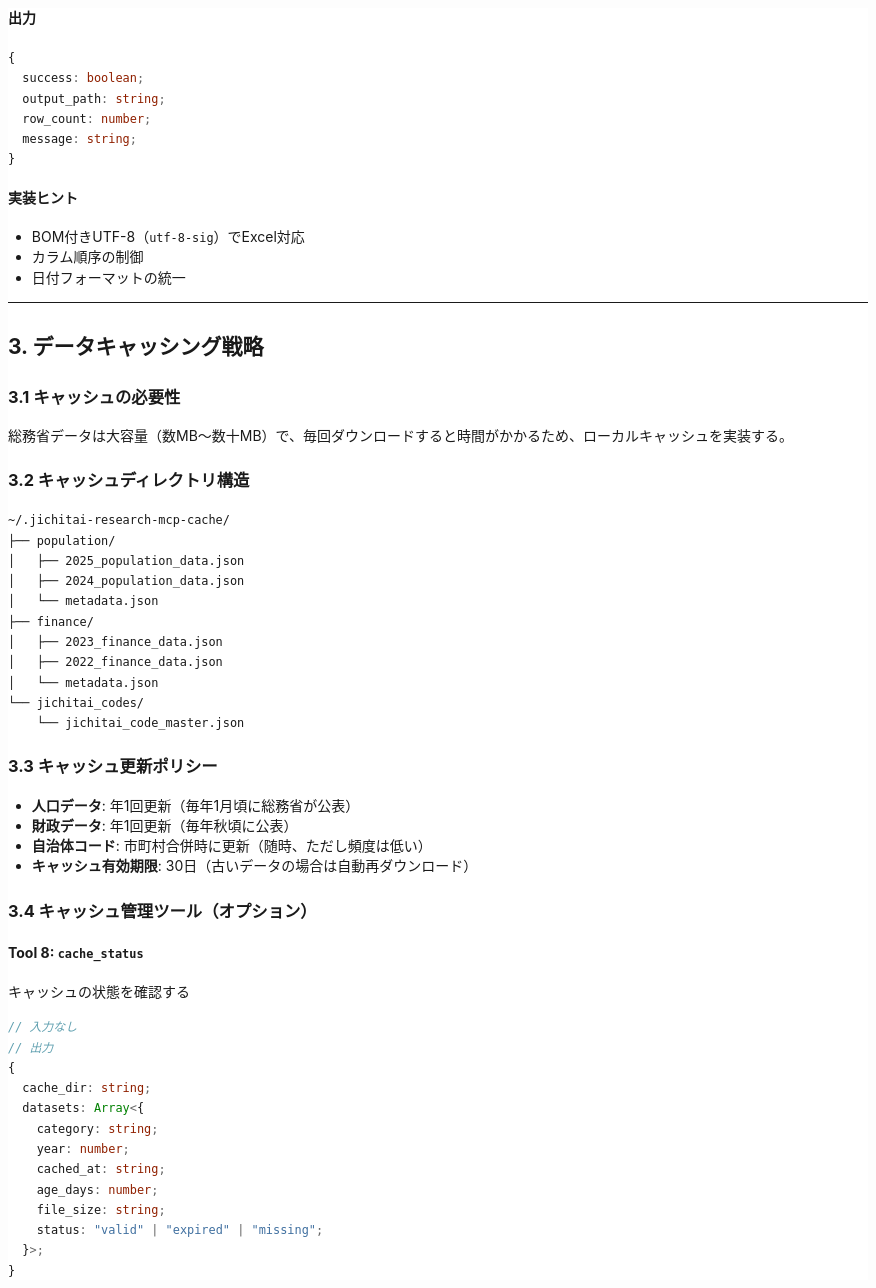#### 出力
```typescript
{
  success: boolean;
  output_path: string;
  row_count: number;
  message: string;
}
```

#### 実装ヒント
- BOM付きUTF-8（`utf-8-sig`）でExcel対応
- カラム順序の制御
- 日付フォーマットの統一

---

## 3. データキャッシング戦略

### 3.1 キャッシュの必要性
総務省データは大容量（数MB～数十MB）で、毎回ダウンロードすると時間がかかるため、ローカルキャッシュを実装する。

### 3.2 キャッシュディレクトリ構造
```
~/.jichitai-research-mcp-cache/
├── population/
│   ├── 2025_population_data.json
│   ├── 2024_population_data.json
│   └── metadata.json
├── finance/
│   ├── 2023_finance_data.json
│   ├── 2022_finance_data.json
│   └── metadata.json
└── jichitai_codes/
    └── jichitai_code_master.json
```

### 3.3 キャッシュ更新ポリシー
- **人口データ**: 年1回更新（毎年1月頃に総務省が公表）
- **財政データ**: 年1回更新（毎年秋頃に公表）
- **自治体コード**: 市町村合併時に更新（随時、ただし頻度は低い）
- **キャッシュ有効期限**: 30日（古いデータの場合は自動再ダウンロード）

### 3.4 キャッシュ管理ツール（オプション）

#### Tool 8: `cache_status`
キャッシュの状態を確認する

```typescript
// 入力なし
// 出力
{
  cache_dir: string;
  datasets: Array<{
    category: string;
    year: number;
    cached_at: string;
    age_days: number;
    file_size: string;
    status: "valid" | "expired" | "missing";
  }>;
}
```
